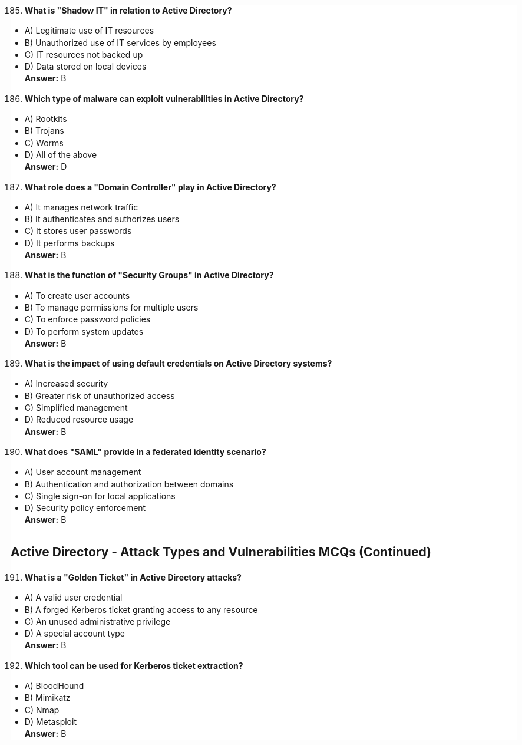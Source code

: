 185. **What is "Shadow IT" in relation to Active Directory?**  
   - A) Legitimate use of IT resources  
   - B) Unauthorized use of IT services by employees  
   - C) IT resources not backed up  
   - D) Data stored on local devices  
   **Answer:** B

186. **Which type of malware can exploit vulnerabilities in Active Directory?**  
   - A) Rootkits  
   - B) Trojans  
   - C) Worms  
   - D) All of the above  
   **Answer:** D

187. **What role does a "Domain Controller" play in Active Directory?**  
   - A) It manages network traffic  
   - B) It authenticates and authorizes users  
   - C) It stores user passwords  
   - D) It performs backups  
   **Answer:** B

188. **What is the function of "Security Groups" in Active Directory?**  
   - A) To create user accounts  
   - B) To manage permissions for multiple users  
   - C) To enforce password policies  
   - D) To perform system updates  
   **Answer:** B

189. **What is the impact of using default credentials on Active Directory systems?**  
   - A) Increased security  
   - B) Greater risk of unauthorized access  
   - C) Simplified management  
   - D) Reduced resource usage  
   **Answer:** B

190. **What does "SAML" provide in a federated identity scenario?**  
   - A) User account management  
   - B) Authentication and authorization between domains  
   - C) Single sign-on for local applications  
   - D) Security policy enforcement  
   **Answer:** B
## Active Directory - Attack Types and Vulnerabilities MCQs (Continued)

191. **What is a "Golden Ticket" in Active Directory attacks?**  
   - A) A valid user credential  
   - B) A forged Kerberos ticket granting access to any resource  
   - C) An unused administrative privilege  
   - D) A special account type  
   **Answer:** B

192. **Which tool can be used for Kerberos ticket extraction?**  
   - A) BloodHound  
   - B) Mimikatz  
   - C) Nmap  
   - D) Metasploit  
   **Answer:** B
